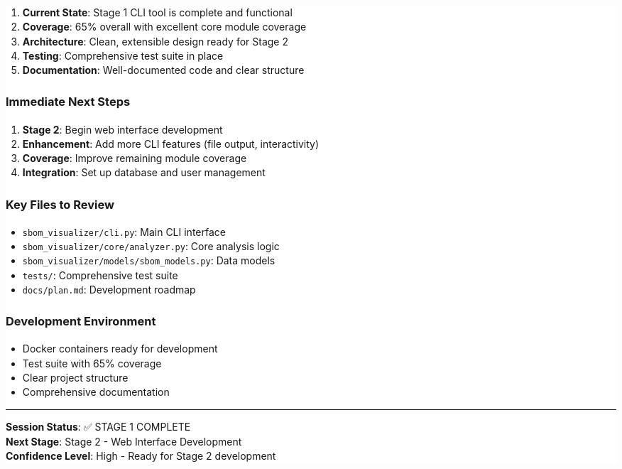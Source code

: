 1. **Current State**: Stage 1 CLI tool is complete and functional
2. **Coverage**: 65% overall with excellent core module coverage
3. **Architecture**: Clean, extensible design ready for Stage 2
4. **Testing**: Comprehensive test suite in place
5. **Documentation**: Well-documented code and clear structure

### Immediate Next Steps
1. **Stage 2**: Begin web interface development
2. **Enhancement**: Add more CLI features (file output, interactivity)
3. **Coverage**: Improve remaining module coverage
4. **Integration**: Set up database and user management

### Key Files to Review
- `sbom_visualizer/cli.py`: Main CLI interface
- `sbom_visualizer/core/analyzer.py`: Core analysis logic
- `sbom_visualizer/models/sbom_models.py`: Data models
- `tests/`: Comprehensive test suite
- `docs/plan.md`: Development roadmap

### Development Environment
- Docker containers ready for development
- Test suite with 65% coverage
- Clear project structure
- Comprehensive documentation

---

**Session Status**: ✅ STAGE 1 COMPLETE  
**Next Stage**: Stage 2 - Web Interface Development  
**Confidence Level**: High - Ready for Stage 2 development 
